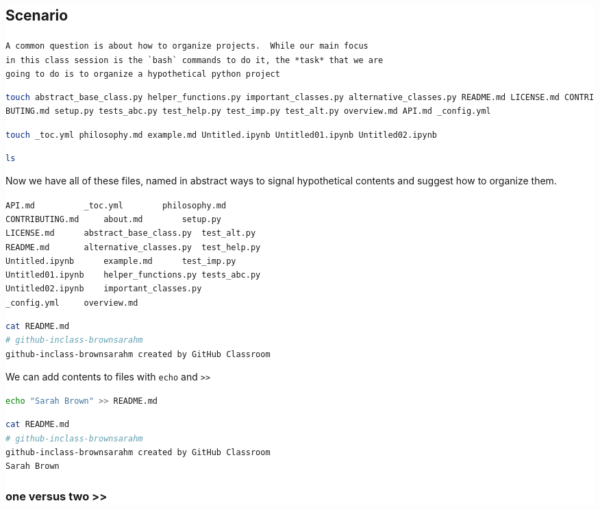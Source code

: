
## Scenario

```{note}
A common question is about how to organize projects.  While our main focus
in this class session is the `bash` commands to do it, the *task* that we are
going to do is to organize a hypothetical python project
```


```bash
touch abstract_base_class.py helper_functions.py important_classes.py alternative_classes.py README.md LICENSE.md CONTRIBUTING.md setup.py tests_abc.py test_help.py test_imp.py test_alt.py overview.md API.md _config.yml

```


```bash
touch _toc.yml philosophy.md example.md Untitled.ipynb Untitled01.ipynb Untitled02.ipynb
```


```bash
ls
```

Now we have all of these files,  named in abstract ways to
signal hypothetical contents and suggest how to organize them.

```
API.md			_toc.yml		philosophy.md
CONTRIBUTING.md		about.md		setup.py
LICENSE.md		abstract_base_class.py	test_alt.py
README.md		alternative_classes.py	test_help.py
Untitled.ipynb		example.md		test_imp.py
Untitled01.ipynb	helper_functions.py	tests_abc.py
Untitled02.ipynb	important_classes.py
_config.yml		overview.md

```


```bash
cat README.md
# github-inclass-brownsarahm
github-inclass-brownsarahm created by GitHub Classroom

```

We can add contents to files with `echo` and `>>`

```bash
echo "Sarah Brown" >> README.md

```


```bash
cat README.md
# github-inclass-brownsarahm
github-inclass-brownsarahm created by GitHub Classroom
Sarah Brown

```
### one versus two >>
